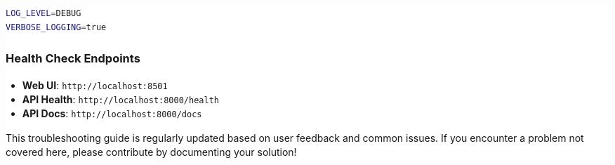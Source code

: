 ```bash
LOG_LEVEL=DEBUG
VERBOSE_LOGGING=true
```

### Health Check Endpoints

- **Web UI**: `http://localhost:8501`
- **API Health**: `http://localhost:8000/health`
- **API Docs**: `http://localhost:8000/docs`

This troubleshooting guide is regularly updated based on user feedback and common issues. If you encounter a problem not covered here, please contribute by documenting your solution!

